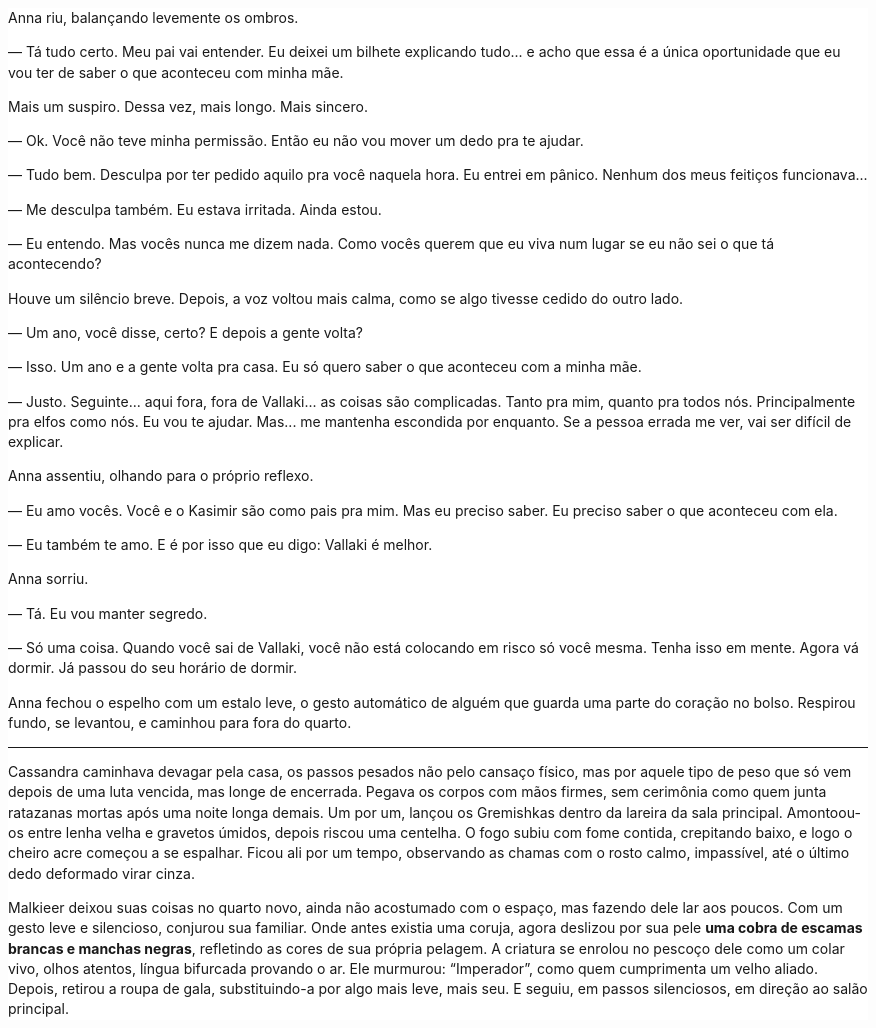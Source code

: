 Anna riu, balançando levemente os ombros.

— Tá tudo certo. Meu pai vai entender. Eu deixei um bilhete explicando tudo... e acho que essa é a única oportunidade que eu vou ter de saber o que aconteceu com minha mãe.

Mais um suspiro. Dessa vez, mais longo. Mais sincero.

— Ok. Você não teve minha permissão. Então eu não vou mover um dedo pra te ajudar.

— Tudo bem. Desculpa por ter pedido aquilo pra você naquela hora. Eu entrei em pânico. Nenhum dos meus feitiços funcionava...

— Me desculpa também. Eu estava irritada. Ainda estou.

— Eu entendo. Mas vocês nunca me dizem nada. Como vocês querem que eu viva num lugar se eu não sei o que tá acontecendo?

Houve um silêncio breve. Depois, a voz voltou mais calma, como se algo tivesse cedido do outro lado.

— Um ano, você disse, certo? E depois a gente volta?

— Isso. Um ano e a gente volta pra casa. Eu só quero saber o que aconteceu com a minha mãe.

— Justo. Seguinte... aqui fora, fora de Vallaki... as coisas são complicadas. Tanto pra mim, quanto pra todos nós. Principalmente pra elfos como nós. Eu vou te ajudar. Mas... me mantenha escondida por enquanto. Se a pessoa errada me ver, vai ser difícil de explicar.

Anna assentiu, olhando para o próprio reflexo.

— Eu amo vocês. Você e o Kasimir são como pais pra mim. Mas eu preciso saber. Eu preciso saber o que aconteceu com ela.

— Eu também te amo. E é por isso que eu digo: Vallaki é melhor.

Anna sorriu.

— Tá. Eu vou manter segredo.

— Só uma coisa. Quando você sai de Vallaki, você não está colocando em risco só você mesma. Tenha isso em mente. Agora vá dormir. Já passou do seu horário de dormir.

Anna fechou o espelho com um estalo leve, o gesto automático de alguém que guarda uma parte do coração no bolso. Respirou fundo, se levantou, e caminhou para fora do quarto.

---

Cassandra caminhava devagar pela casa, os passos pesados não pelo cansaço físico, mas por aquele tipo de peso que só vem depois de uma luta vencida, mas longe de encerrada. Pegava os corpos com mãos firmes, sem cerimônia como quem junta ratazanas mortas após uma noite longa demais. Um por um, lançou os Gremishkas dentro da lareira da sala principal. Amontoou-os entre lenha velha e gravetos úmidos, depois riscou uma centelha. O fogo subiu com fome contida, crepitando baixo, e logo o cheiro acre começou a se espalhar. Ficou ali por um tempo, observando as chamas com o rosto calmo, impassível, até o último dedo deformado virar cinza.

Malkieer deixou suas coisas no quarto novo, ainda não acostumado com o espaço, mas fazendo dele lar aos poucos. Com um gesto leve e silencioso, conjurou sua familiar. Onde antes existia uma coruja, agora deslizou por sua pele **uma cobra de escamas brancas e manchas negras**, refletindo as cores de sua própria pelagem. A criatura se enrolou no pescoço dele como um colar vivo, olhos atentos, língua bifurcada provando o ar. Ele murmurou: “Imperador”, como quem cumprimenta um velho aliado. Depois, retirou a roupa de gala, substituindo-a por algo mais leve, mais seu. E seguiu, em passos silenciosos, em direção ao salão principal.
